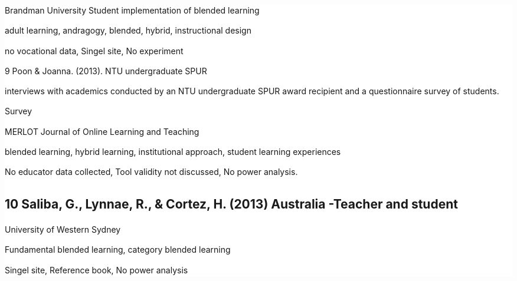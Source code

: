 Brandman 
University 
Student 
implementation of 
blended learning 

adult learning, andragogy, blended, 
hybrid, instructional design 

no vocational data, 
Singel site, No 
experiment 

9 
Poon & Joanna. (2013). 
NTU undergraduate 
SPUR 

interviews with 
academics 
conducted by an NTU 
undergraduate SPUR 
award recipient and a 
questionnaire survey of 
students. 

Survey 

MERLOT Journal of 
Online Learning and 
Teaching 

blended learning, hybrid learning, 
institutional approach, student 
learning experiences 

No educator data 
collected, Tool 
validity not discussed, 
No power analysis. 

10 
Saliba, G., Lynnae, R., & 
Cortez, H. (2013) 
Australia 
-Teacher and student 
-
University of Western 
Sydney 

Fundamental blended learning, 
category blended learning 

Singel site, Reference 
book, No power 
analysis 
